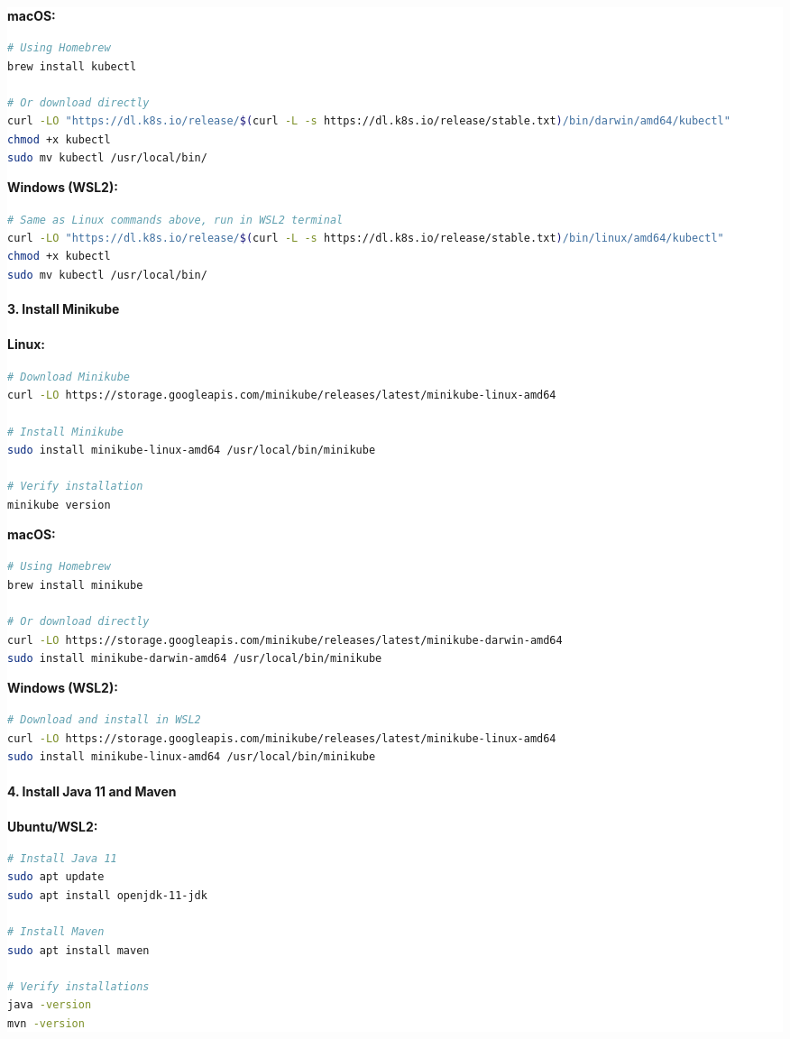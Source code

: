 ```bash
```

**macOS:**
```bash
# Using Homebrew
brew install kubectl

# Or download directly
curl -LO "https://dl.k8s.io/release/$(curl -L -s https://dl.k8s.io/release/stable.txt)/bin/darwin/amd64/kubectl"
chmod +x kubectl
sudo mv kubectl /usr/local/bin/
```

**Windows (WSL2):**
```bash
# Same as Linux commands above, run in WSL2 terminal
curl -LO "https://dl.k8s.io/release/$(curl -L -s https://dl.k8s.io/release/stable.txt)/bin/linux/amd64/kubectl"
chmod +x kubectl
sudo mv kubectl /usr/local/bin/
```

#### 3. Install Minikube
**Linux:**
```bash
# Download Minikube
curl -LO https://storage.googleapis.com/minikube/releases/latest/minikube-linux-amd64

# Install Minikube
sudo install minikube-linux-amd64 /usr/local/bin/minikube

# Verify installation
minikube version
```

**macOS:**
```bash
# Using Homebrew
brew install minikube

# Or download directly
curl -LO https://storage.googleapis.com/minikube/releases/latest/minikube-darwin-amd64
sudo install minikube-darwin-amd64 /usr/local/bin/minikube
```

**Windows (WSL2):**
```bash
# Download and install in WSL2
curl -LO https://storage.googleapis.com/minikube/releases/latest/minikube-linux-amd64
sudo install minikube-linux-amd64 /usr/local/bin/minikube
```

#### 4. Install Java 11 and Maven
**Ubuntu/WSL2:**
```bash
# Install Java 11
sudo apt update
sudo apt install openjdk-11-jdk

# Install Maven
sudo apt install maven

# Verify installations
java -version
mvn -version
```
